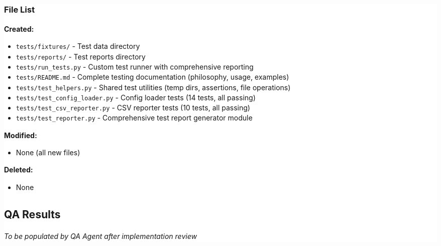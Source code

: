 ### File List
**Created:**
- `tests/fixtures/` - Test data directory
- `tests/reports/` - Test reports directory  
- `tests/run_tests.py` - Custom test runner with comprehensive reporting
- `tests/README.md` - Complete testing documentation (philosophy, usage, examples)
- `tests/test_helpers.py` - Shared test utilities (temp dirs, assertions, file operations)
- `tests/test_config_loader.py` - Config loader tests (14 tests, all passing)
- `tests/test_csv_reporter.py` - CSV reporter tests (10 tests, all passing)
- `tests/test_reporter.py` - Comprehensive test report generator module

**Modified:**
- None (all new files)

**Deleted:**
- None

## QA Results
_To be populated by QA Agent after implementation review_
